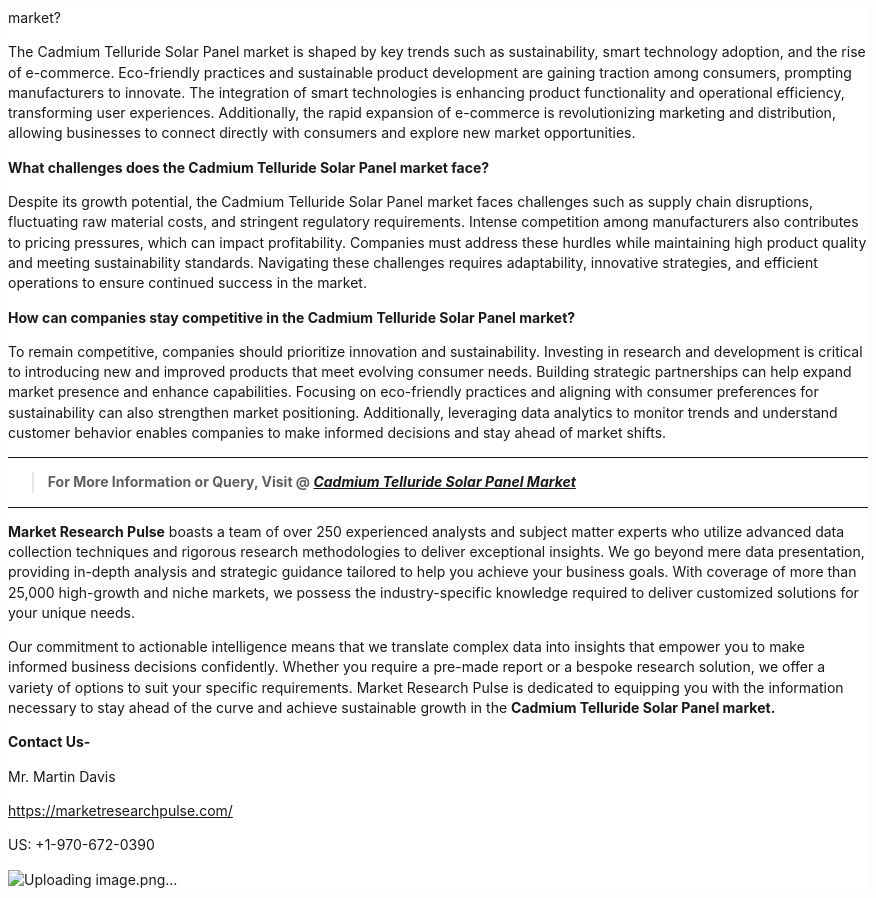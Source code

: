 market?</strong></p><p>The Cadmium Telluride Solar Panel market is shaped by key trends such as sustainability, smart technology adoption, and the rise of e-commerce. Eco-friendly practices and sustainable product development are gaining traction among consumers, prompting manufacturers to innovate. The integration of smart technologies is enhancing product functionality and operational efficiency, transforming user experiences. Additionally, the rapid expansion of e-commerce is revolutionizing marketing and distribution, allowing businesses to connect directly with consumers and explore new market opportunities.</p><p><strong>What challenges does the Cadmium Telluride Solar Panel market face?</strong></p><p>Despite its growth potential, the Cadmium Telluride Solar Panel market faces challenges such as supply chain disruptions, fluctuating raw material costs, and stringent regulatory requirements. Intense competition among manufacturers also contributes to pricing pressures, which can impact profitability. Companies must address these hurdles while maintaining high product quality and meeting sustainability standards. Navigating these challenges requires adaptability, innovative strategies, and efficient operations to ensure continued success in the market.</p><p><strong>How can companies stay competitive in the Cadmium Telluride Solar Panel market?</strong></p><p>To remain competitive, companies should prioritize innovation and sustainability. Investing in research and development is critical to introducing new and improved products that meet evolving consumer needs. Building strategic partnerships can help expand market presence and enhance capabilities. Focusing on eco-friendly practices and aligning with consumer preferences for sustainability can also strengthen market positioning. Additionally, leveraging data analytics to monitor trends and understand customer behavior enables companies to make informed decisions and stay ahead of market shifts.</p><hr /><blockquote><p><strong>For More Information or Query, Visit @&nbsp;<em><a href="https://marketresearchpulse.com/report/68708/cadmium-telluride-solar-panel-market?utm_source=Linkedin&utm_medium=029">Cadmium Telluride Solar Panel Market</a></em></strong></p></blockquote><hr /><p><strong>Market Research Pulse</strong> boasts a team of over 250 experienced analysts and subject matter experts who utilize advanced data collection techniques and rigorous research methodologies to deliver exceptional insights. We go beyond mere data presentation, providing in-depth analysis and strategic guidance tailored to help you achieve your business goals. With coverage of more than 25,000 high-growth and niche markets, we possess the industry-specific knowledge required to deliver customized solutions for your unique needs.</p><p>Our commitment to actionable intelligence means that we translate complex data into insights that empower you to make informed business decisions confidently. Whether you require a pre-made report or a bespoke research solution, we offer a variety of options to suit your specific requirements. Market Research Pulse is dedicated to equipping you with the information necessary to stay ahead of the curve and achieve sustainable growth in the <strong>Cadmium Telluride Solar Panel market.</strong></p><p><strong>Contact Us-</strong></p><p>Mr. Martin Davis</p><p>https://marketresearchpulse.com/</p><p>US: +1-970-672-0390</p>
![Uploading image.png…]()
